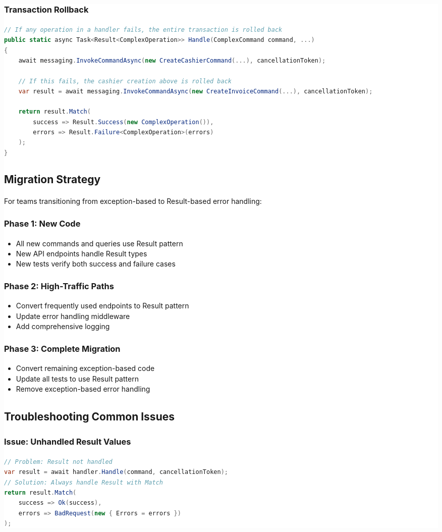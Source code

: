 ### Transaction Rollback

```csharp
// If any operation in a handler fails, the entire transaction is rolled back
public static async Task<Result<ComplexOperation>> Handle(ComplexCommand command, ...)
{
    await messaging.InvokeCommandAsync(new CreateCashierCommand(...), cancellationToken);
    
    // If this fails, the cashier creation above is rolled back
    var result = await messaging.InvokeCommandAsync(new CreateInvoiceCommand(...), cancellationToken);
    
    return result.Match(
        success => Result.Success(new ComplexOperation()),
        errors => Result.Failure<ComplexOperation>(errors)
    );
}
```

## Migration Strategy

For teams transitioning from exception-based to Result-based error handling:

### Phase 1: New Code
- All new commands and queries use Result pattern
- New API endpoints handle Result types
- New tests verify both success and failure cases

### Phase 2: High-Traffic Paths
- Convert frequently used endpoints to Result pattern
- Update error handling middleware
- Add comprehensive logging

### Phase 3: Complete Migration
- Convert remaining exception-based code
- Update all tests to use Result pattern
- Remove exception-based error handling

## Troubleshooting Common Issues

### Issue: Unhandled Result Values

```csharp
// Problem: Result not handled
var result = await handler.Handle(command, cancellationToken);
// Solution: Always handle Result with Match
return result.Match(
    success => Ok(success),
    errors => BadRequest(new { Errors = errors })
);
```
